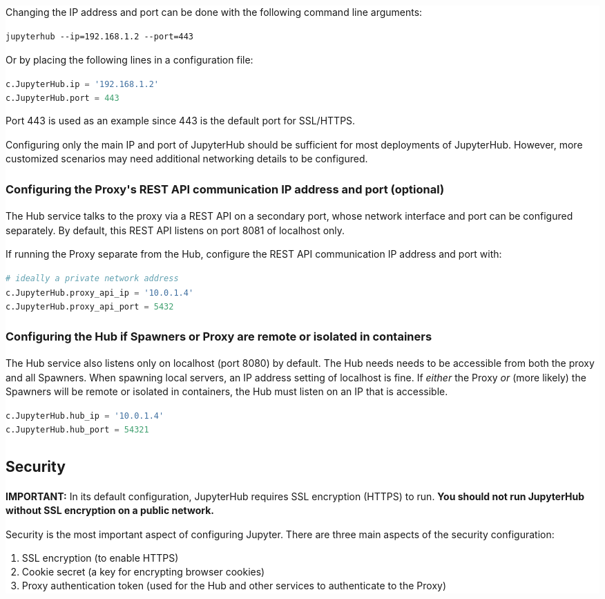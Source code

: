 Changing the IP address and port can be done with the following command line
arguments:

    jupyterhub --ip=192.168.1.2 --port=443

Or by placing the following lines in a configuration file:

```python
c.JupyterHub.ip = '192.168.1.2'
c.JupyterHub.port = 443
```

Port 443 is used as an example since 443 is the default port for SSL/HTTPS.

Configuring only the main IP and port of JupyterHub should be sufficient for most deployments of JupyterHub.
However, more customized scenarios may need additional networking details to
be configured.

### Configuring the Proxy's REST API communication IP address and port (optional)
The Hub service talks to the proxy via a REST API on a secondary port,
whose network interface and port can be configured separately.
By default, this REST API listens on port 8081 of localhost only.

If running the Proxy separate from the Hub,
configure the REST API communication IP address and port with:

```python
# ideally a private network address
c.JupyterHub.proxy_api_ip = '10.0.1.4'
c.JupyterHub.proxy_api_port = 5432
```

### Configuring the Hub if Spawners or Proxy are remote or isolated in containers
The Hub service also listens only on localhost (port 8080) by default.
The Hub needs needs to be accessible from both the proxy and all Spawners.
When spawning local servers, an IP address setting of localhost is fine.
If *either* the Proxy *or* (more likely) the Spawners will be remote or
isolated in containers, the Hub must listen on an IP that is accessible.

```python
c.JupyterHub.hub_ip = '10.0.1.4'
c.JupyterHub.hub_port = 54321
```

## Security

**IMPORTANT:** In its default configuration, JupyterHub requires SSL encryption (HTTPS) to run.
**You should not run JupyterHub without SSL encryption on a public network.**

Security is the most important aspect of configuring Jupyter. There are three main aspects of the
security configuration:

1. SSL encryption (to enable HTTPS)
2. Cookie secret (a key for encrypting browser cookies)
3. Proxy authentication token (used for the Hub and other services to authenticate to the Proxy)
